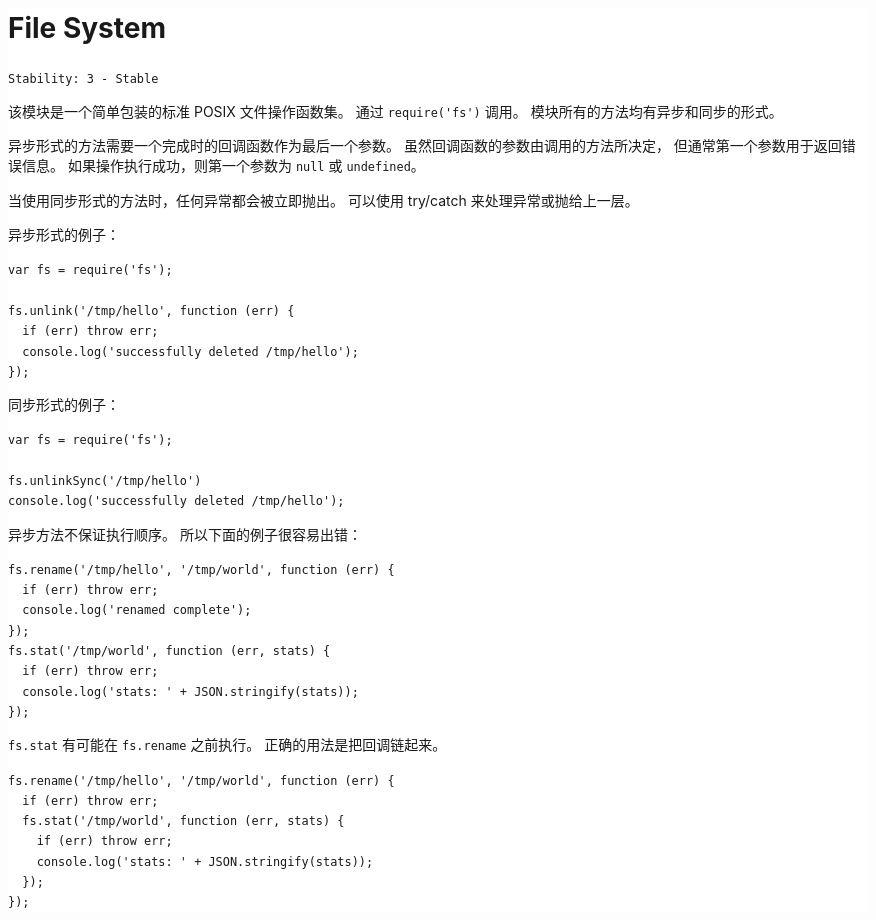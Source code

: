# File System

    Stability: 3 - Stable



该模块是一个简单包装的标准 POSIX 文件操作函数集。
通过 `require('fs')` 调用。
模块所有的方法均有异步和同步的形式。

异步形式的方法需要一个完成时的回调函数作为最后一个参数。
虽然回调函数的参数由调用的方法所决定，
但通常第一个参数用于返回错误信息。
如果操作执行成功，则第一个参数为 `null` 或 `undefined`。

当使用同步形式的方法时，任何异常都会被立即抛出。
可以使用 try/catch 来处理异常或抛给上一层。

异步形式的例子：

    var fs = require('fs');

    fs.unlink('/tmp/hello', function (err) {
      if (err) throw err;
      console.log('successfully deleted /tmp/hello');
    });

同步形式的例子：

    var fs = require('fs');

    fs.unlinkSync('/tmp/hello')
    console.log('successfully deleted /tmp/hello');

异步方法不保证执行顺序。
所以下面的例子很容易出错：

    fs.rename('/tmp/hello', '/tmp/world', function (err) {
      if (err) throw err;
      console.log('renamed complete');
    });
    fs.stat('/tmp/world', function (err, stats) {
      if (err) throw err;
      console.log('stats: ' + JSON.stringify(stats));
    });

`fs.stat` 有可能在 `fs.rename` 之前执行。
正确的用法是把回调链起来。

    fs.rename('/tmp/hello', '/tmp/world', function (err) {
      if (err) throw err;
      fs.stat('/tmp/world', function (err, stats) {
        if (err) throw err;
        console.log('stats: ' + JSON.stringify(stats));
      });
    });

